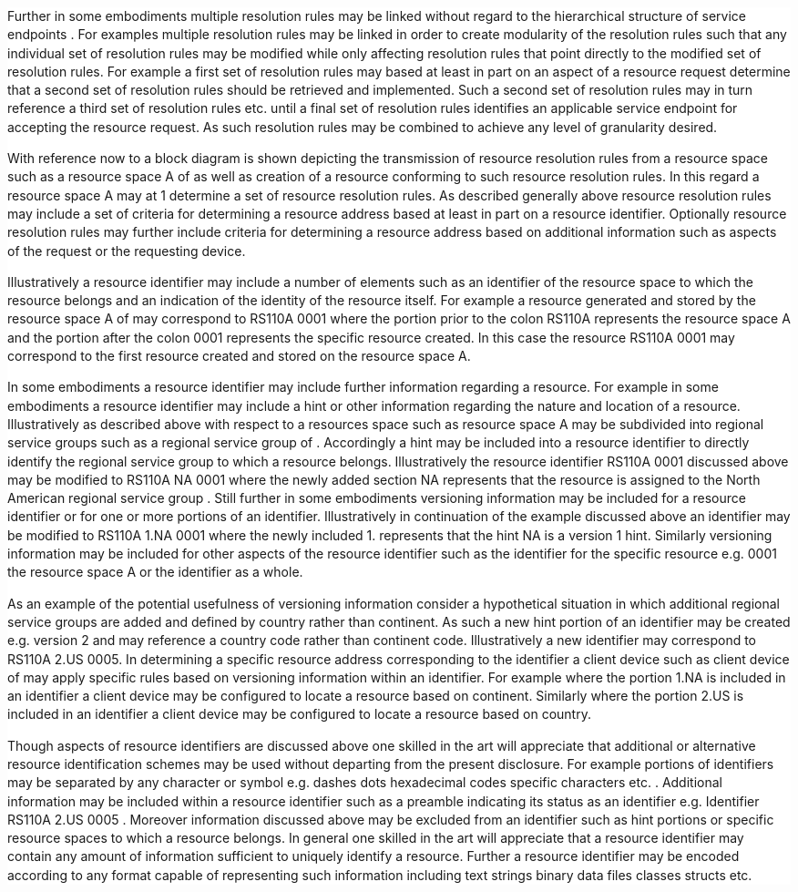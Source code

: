 Further in some embodiments multiple resolution rules may be linked without regard to the hierarchical structure of service endpoints . For examples multiple resolution rules may be linked in order to create modularity of the resolution rules such that any individual set of resolution rules may be modified while only affecting resolution rules that point directly to the modified set of resolution rules. For example a first set of resolution rules may based at least in part on an aspect of a resource request determine that a second set of resolution rules should be retrieved and implemented. Such a second set of resolution rules may in turn reference a third set of resolution rules etc. until a final set of resolution rules identifies an applicable service endpoint for accepting the resource request. As such resolution rules may be combined to achieve any level of granularity desired.

With reference now to a block diagram is shown depicting the transmission of resource resolution rules from a resource space such as a resource space A of as well as creation of a resource conforming to such resource resolution rules. In this regard a resource space A may at 1 determine a set of resource resolution rules. As described generally above resource resolution rules may include a set of criteria for determining a resource address based at least in part on a resource identifier. Optionally resource resolution rules may further include criteria for determining a resource address based on additional information such as aspects of the request or the requesting device.

Illustratively a resource identifier may include a number of elements such as an identifier of the resource space to which the resource belongs and an indication of the identity of the resource itself. For example a resource generated and stored by the resource space A of may correspond to RS110A 0001 where the portion prior to the colon RS110A represents the resource space A and the portion after the colon 0001 represents the specific resource created. In this case the resource RS110A 0001 may correspond to the first resource created and stored on the resource space A.

In some embodiments a resource identifier may include further information regarding a resource. For example in some embodiments a resource identifier may include a hint or other information regarding the nature and location of a resource. Illustratively as described above with respect to a resources space such as resource space A may be subdivided into regional service groups such as a regional service group of . Accordingly a hint may be included into a resource identifier to directly identify the regional service group to which a resource belongs. Illustratively the resource identifier RS110A 0001 discussed above may be modified to RS110A NA 0001 where the newly added section NA represents that the resource is assigned to the North American regional service group . Still further in some embodiments versioning information may be included for a resource identifier or for one or more portions of an identifier. Illustratively in continuation of the example discussed above an identifier may be modified to RS110A 1.NA 0001 where the newly included 1. represents that the hint NA is a version 1 hint. Similarly versioning information may be included for other aspects of the resource identifier such as the identifier for the specific resource e.g. 0001 the resource space A or the identifier as a whole.

As an example of the potential usefulness of versioning information consider a hypothetical situation in which additional regional service groups are added and defined by country rather than continent. As such a new hint portion of an identifier may be created e.g. version 2 and may reference a country code rather than continent code. Illustratively a new identifier may correspond to RS110A 2.US 0005. In determining a specific resource address corresponding to the identifier a client device such as client device of may apply specific rules based on versioning information within an identifier. For example where the portion 1.NA is included in an identifier a client device may be configured to locate a resource based on continent. Similarly where the portion 2.US is included in an identifier a client device may be configured to locate a resource based on country.

Though aspects of resource identifiers are discussed above one skilled in the art will appreciate that additional or alternative resource identification schemes may be used without departing from the present disclosure. For example portions of identifiers may be separated by any character or symbol e.g. dashes dots hexadecimal codes specific characters etc. . Additional information may be included within a resource identifier such as a preamble indicating its status as an identifier e.g. Identifier RS110A 2.US 0005 . Moreover information discussed above may be excluded from an identifier such as hint portions or specific resource spaces to which a resource belongs. In general one skilled in the art will appreciate that a resource identifier may contain any amount of information sufficient to uniquely identify a resource. Further a resource identifier may be encoded according to any format capable of representing such information including text strings binary data files classes structs etc.

